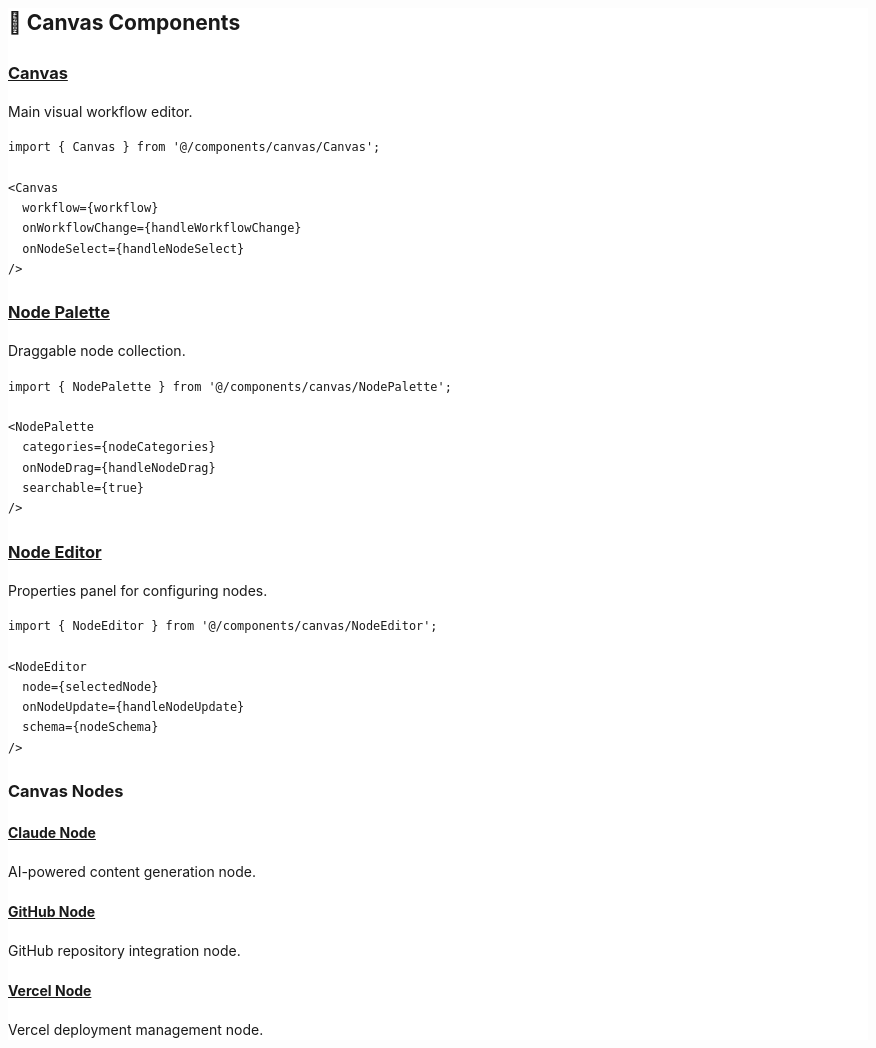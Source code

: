 ## 🎨 Canvas Components

### [Canvas](./canvas.md)
Main visual workflow editor.

```tsx
import { Canvas } from '@/components/canvas/Canvas';

<Canvas 
  workflow={workflow}
  onWorkflowChange={handleWorkflowChange}
  onNodeSelect={handleNodeSelect}
/>
```

### [Node Palette](./node-palette.md)
Draggable node collection.

```tsx
import { NodePalette } from '@/components/canvas/NodePalette';

<NodePalette 
  categories={nodeCategories}
  onNodeDrag={handleNodeDrag}
  searchable={true}
/>
```

### [Node Editor](./node-editor.md)
Properties panel for configuring nodes.

```tsx
import { NodeEditor } from '@/components/canvas/NodeEditor';

<NodeEditor 
  node={selectedNode}
  onNodeUpdate={handleNodeUpdate}
  schema={nodeSchema}
/>
```

### Canvas Nodes

#### [Claude Node](./nodes/claude-node.md)
AI-powered content generation node.

#### [GitHub Node](./nodes/github-node.md)
GitHub repository integration node.

#### [Vercel Node](./nodes/vercel-node.md)
Vercel deployment management node.
